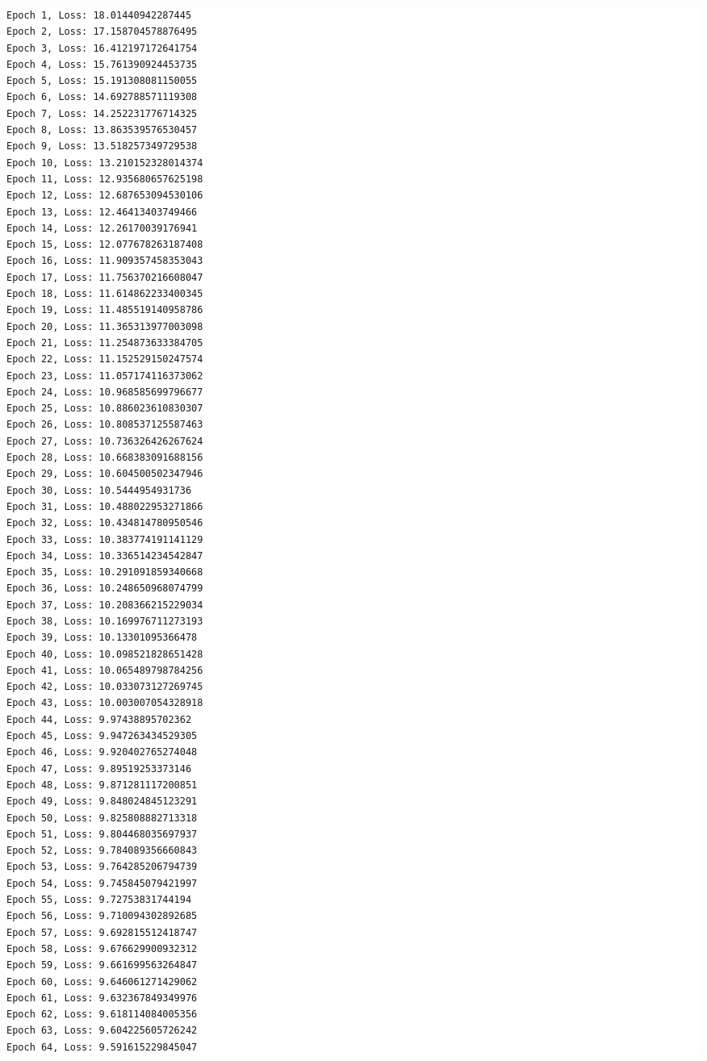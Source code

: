     Epoch 1, Loss: 18.01440942287445
    Epoch 2, Loss: 17.158704578876495
    Epoch 3, Loss: 16.412197172641754
    Epoch 4, Loss: 15.761390924453735
    Epoch 5, Loss: 15.191308081150055
    Epoch 6, Loss: 14.692788571119308
    Epoch 7, Loss: 14.252231776714325
    Epoch 8, Loss: 13.863539576530457
    Epoch 9, Loss: 13.518257349729538
    Epoch 10, Loss: 13.210152328014374
    Epoch 11, Loss: 12.935680657625198
    Epoch 12, Loss: 12.687653094530106
    Epoch 13, Loss: 12.46413403749466
    Epoch 14, Loss: 12.26170039176941
    Epoch 15, Loss: 12.077678263187408
    Epoch 16, Loss: 11.909357458353043
    Epoch 17, Loss: 11.756370216608047
    Epoch 18, Loss: 11.614862233400345
    Epoch 19, Loss: 11.485519140958786
    Epoch 20, Loss: 11.365313977003098
    Epoch 21, Loss: 11.254873633384705
    Epoch 22, Loss: 11.152529150247574
    Epoch 23, Loss: 11.057174116373062
    Epoch 24, Loss: 10.968585699796677
    Epoch 25, Loss: 10.886023610830307
    Epoch 26, Loss: 10.808537125587463
    Epoch 27, Loss: 10.736326426267624
    Epoch 28, Loss: 10.668383091688156
    Epoch 29, Loss: 10.604500502347946
    Epoch 30, Loss: 10.5444954931736
    Epoch 31, Loss: 10.488022953271866
    Epoch 32, Loss: 10.434814780950546
    Epoch 33, Loss: 10.383774191141129
    Epoch 34, Loss: 10.336514234542847
    Epoch 35, Loss: 10.291091859340668
    Epoch 36, Loss: 10.248650968074799
    Epoch 37, Loss: 10.208366215229034
    Epoch 38, Loss: 10.169976711273193
    Epoch 39, Loss: 10.13301095366478
    Epoch 40, Loss: 10.098521828651428
    Epoch 41, Loss: 10.065489798784256
    Epoch 42, Loss: 10.033073127269745
    Epoch 43, Loss: 10.003007054328918
    Epoch 44, Loss: 9.97438895702362
    Epoch 45, Loss: 9.947263434529305
    Epoch 46, Loss: 9.920402765274048
    Epoch 47, Loss: 9.89519253373146
    Epoch 48, Loss: 9.871281117200851
    Epoch 49, Loss: 9.848024845123291
    Epoch 50, Loss: 9.825808882713318
    Epoch 51, Loss: 9.804468035697937
    Epoch 52, Loss: 9.784089356660843
    Epoch 53, Loss: 9.764285206794739
    Epoch 54, Loss: 9.745845079421997
    Epoch 55, Loss: 9.72753831744194
    Epoch 56, Loss: 9.710094302892685
    Epoch 57, Loss: 9.692815512418747
    Epoch 58, Loss: 9.676629900932312
    Epoch 59, Loss: 9.661699563264847
    Epoch 60, Loss: 9.646061271429062
    Epoch 61, Loss: 9.632367849349976
    Epoch 62, Loss: 9.618114084005356
    Epoch 63, Loss: 9.604225605726242
    Epoch 64, Loss: 9.591615229845047